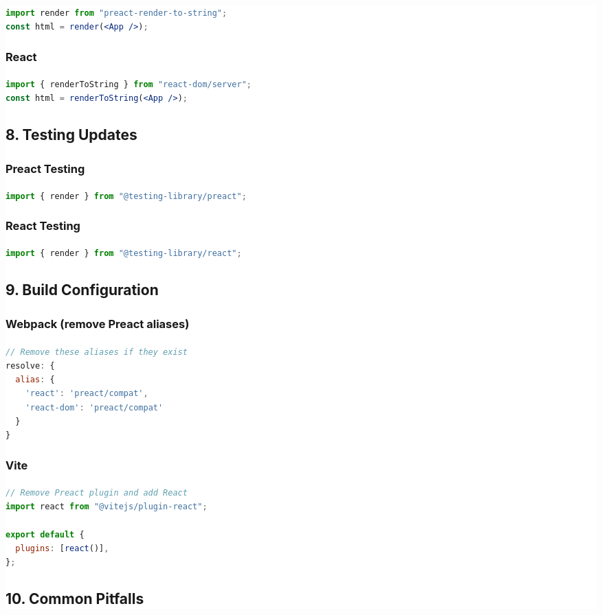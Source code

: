 ```jsx
import render from "preact-render-to-string";
const html = render(<App />);
```

### React

```jsx
import { renderToString } from "react-dom/server";
const html = renderToString(<App />);
```

## 8. Testing Updates

### Preact Testing

```jsx
import { render } from "@testing-library/preact";
```

### React Testing

```jsx
import { render } from "@testing-library/react";
```

## 9. Build Configuration

### Webpack (remove Preact aliases)

```js
// Remove these aliases if they exist
resolve: {
  alias: {
    'react': 'preact/compat',
    'react-dom': 'preact/compat'
  }
}
```

### Vite

```js
// Remove Preact plugin and add React
import react from "@vitejs/plugin-react";

export default {
  plugins: [react()],
};
```

## 10. Common Pitfalls
